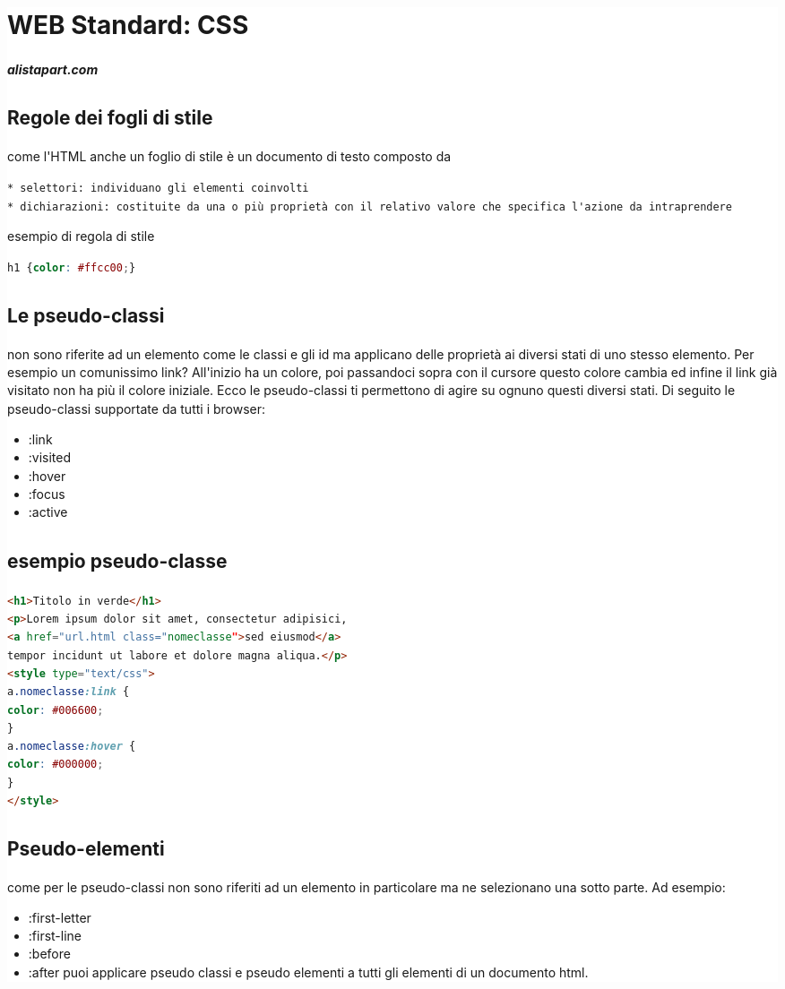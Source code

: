 # WEB Standard: CSS
___alistapart.com___

## Regole dei fogli di stile
come l'HTML anche un foglio di stile è un  documento di testo composto da

	* selettori: individuano gli elementi coinvolti 
	* dichiarazioni: costituite da una o più proprietà con il relativo valore che specifica l'azione da intraprendere


esempio di regola di stile

```css
h1 {color: #ffcc00;}
```

## Le pseudo-classi
non sono riferite ad un elemento come le classi e gli id ma applicano delle proprietà ai diversi stati di uno stesso elemento.
Per esempio un comunissimo link? All'inizio ha un colore, poi passandoci sopra con il cursore questo colore cambia
ed infine il link già visitato non ha più il colore iniziale. Ecco le pseudo-classi ti permettono di agire su ognuno questi diversi stati.
Di seguito le pseudo-classi supportate da tutti i browser:
* :link
* :visited
* :hover
* :focus
* :active


## esempio pseudo-classe

```html
<h1>Titolo in verde</h1>
<p>Lorem ipsum dolor sit amet, consectetur adipisici,
<a href="url.html class="nomeclasse">sed eiusmod</a>
tempor incidunt ut labore et dolore magna aliqua.</p>
<style type="text/css">
a.nomeclasse:link {
color: #006600;
}
a.nomeclasse:hover {
color: #000000;
}
</style>
```


## Pseudo-elementi
come per le pseudo-classi non sono riferiti ad un elemento
in particolare ma ne selezionano una sotto parte.
Ad esempio:
* :first-letter
* :first-line
* :before
* :after
puoi applicare pseudo classi e pseudo elementi
a tutti gli elementi di un documento html.
